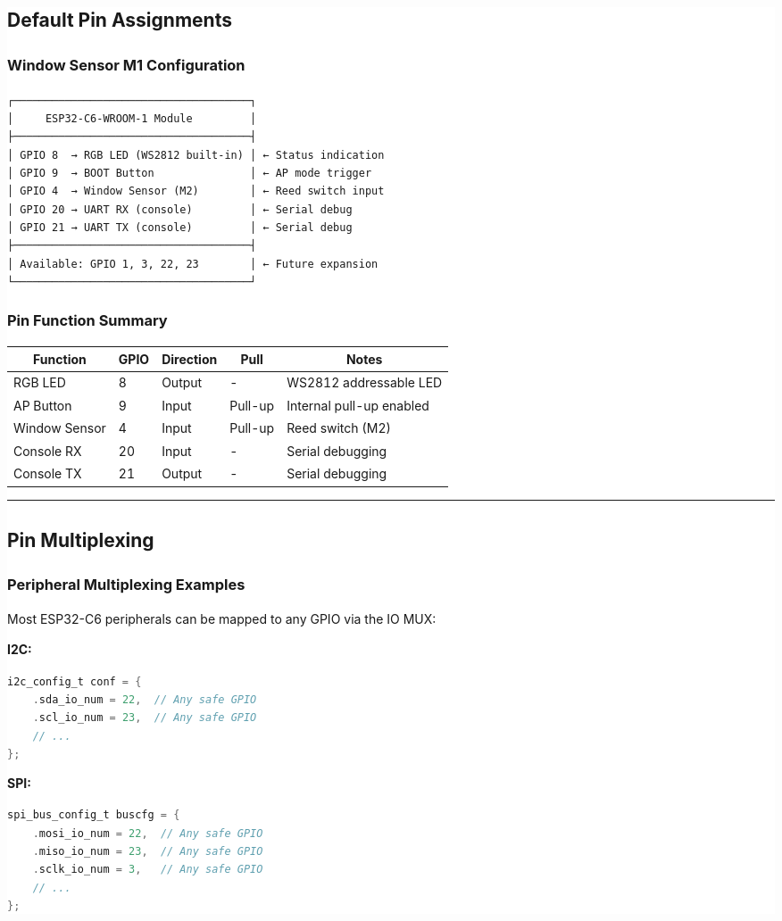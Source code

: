 ## Default Pin Assignments

### Window Sensor M1 Configuration

```
┌─────────────────────────────────────┐
│     ESP32-C6-WROOM-1 Module         │
├─────────────────────────────────────┤
│ GPIO 8  → RGB LED (WS2812 built-in) │ ← Status indication
│ GPIO 9  → BOOT Button               │ ← AP mode trigger
│ GPIO 4  → Window Sensor (M2)        │ ← Reed switch input
│ GPIO 20 → UART RX (console)         │ ← Serial debug
│ GPIO 21 → UART TX (console)         │ ← Serial debug
├─────────────────────────────────────┤
│ Available: GPIO 1, 3, 22, 23        │ ← Future expansion
└─────────────────────────────────────┘
```

### Pin Function Summary

| Function | GPIO | Direction | Pull | Notes |
|----------|------|-----------|------|-------|
| RGB LED | 8 | Output | - | WS2812 addressable LED |
| AP Button | 9 | Input | Pull-up | Internal pull-up enabled |
| Window Sensor | 4 | Input | Pull-up | Reed switch (M2) |
| Console RX | 20 | Input | - | Serial debugging |
| Console TX | 21 | Output | - | Serial debugging |

---

## Pin Multiplexing

### Peripheral Multiplexing Examples

Most ESP32-C6 peripherals can be mapped to any GPIO via the IO MUX:

**I2C:**
```c
i2c_config_t conf = {
    .sda_io_num = 22,  // Any safe GPIO
    .scl_io_num = 23,  // Any safe GPIO
    // ...
};
```

**SPI:**
```c
spi_bus_config_t buscfg = {
    .mosi_io_num = 22,  // Any safe GPIO
    .miso_io_num = 23,  // Any safe GPIO
    .sclk_io_num = 3,   // Any safe GPIO
    // ...
};
```

